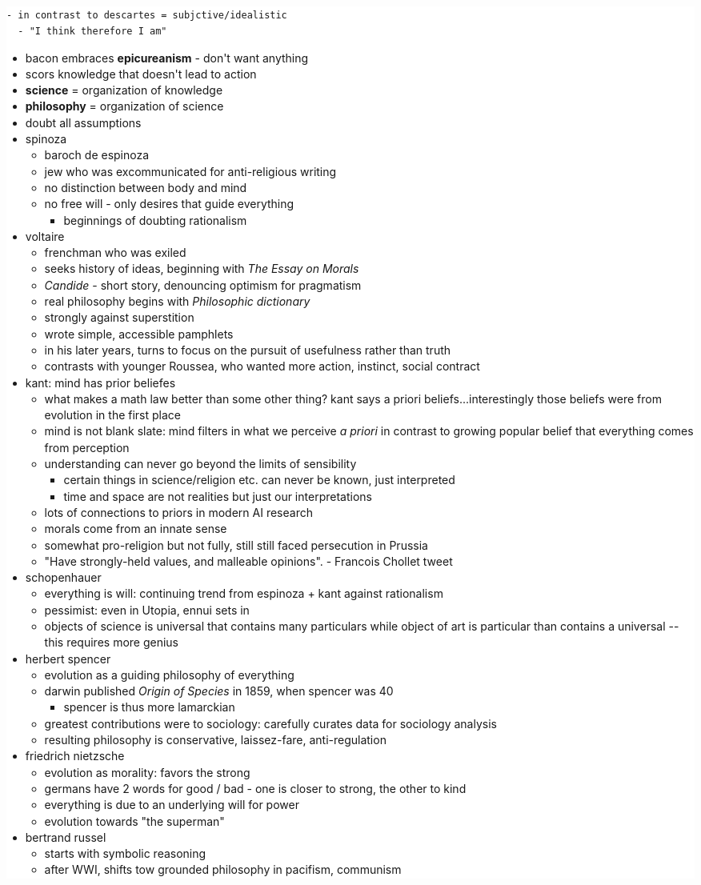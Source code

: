     - in contrast to descartes = subjctive/idealistic
      - "I think therefore I am"
  - bacon embraces **epicureanism** - don't want anything
  - scors knowledge that doesn't lead to action
  - **science** = organization of knowledge
  - **philosophy** = organization of science
  - doubt all assumptions
- spinoza
  - baroch de espinoza
  - jew who was excommunicated for anti-religious writing
  - no distinction between body and mind
  - no free will - only desires that guide everything
	  - beginnings of doubting rationalism
- voltaire
  - frenchman who was exiled
  - seeks history of ideas, beginning with *The Essay on Morals*
  - *Candide* - short story, denouncing optimism for pragmatism
  - real philosophy begins with *Philosophic dictionary*
  - strongly against superstition
  - wrote simple, accessible pamphlets
  - in his later years, turns to focus on the pursuit of usefulness rather than truth
  - contrasts with younger Roussea, who wanted more action, instinct, social contract
- kant: mind has prior beliefes
  - what makes a math law better than some other thing? kant says a priori beliefs...interestingly those beliefs were from evolution in the first place
  - mind is not blank slate: mind filters in what we perceive *a priori* in contrast to growing popular belief that everything comes from perception
  - understanding can never go beyond the limits of sensibility
    - certain things in science/religion etc. can never be known, just interpreted
    - time and space are not realities but just our interpretations
  - lots of connections to priors in modern AI research
  - morals come from an innate sense
  - somewhat pro-religion but not fully, still still faced persecution in Prussia
  - "Have strongly-held values, and malleable opinions". - Francois Chollet tweet
- schopenhauer
  - everything is will: continuing trend from espinoza + kant against rationalism
  - pessimist: even in Utopia, ennui sets in
  - objects of science is universal that contains many particulars while object of art is particular than contains a universal -- this requires more genius
- herbert spencer
  - evolution as a guiding philosophy of everything
  - darwin published *Origin of Species* in 1859, when spencer was 40
    - spencer is thus more lamarckian
  - greatest contributions were to sociology: carefully curates data for sociology analysis
  - resulting philosophy is conservative, laissez-fare, anti-regulation
- friedrich nietzsche
  - evolution as morality: favors the strong
  - germans have 2 words for good / bad - one is closer to strong, the other to kind
  - everything is due to an underlying will for power
  - evolution towards "the superman"
- bertrand russel
  - starts with symbolic reasoning
  - after WWI, shifts tow grounded philosophy in pacifism, communism
